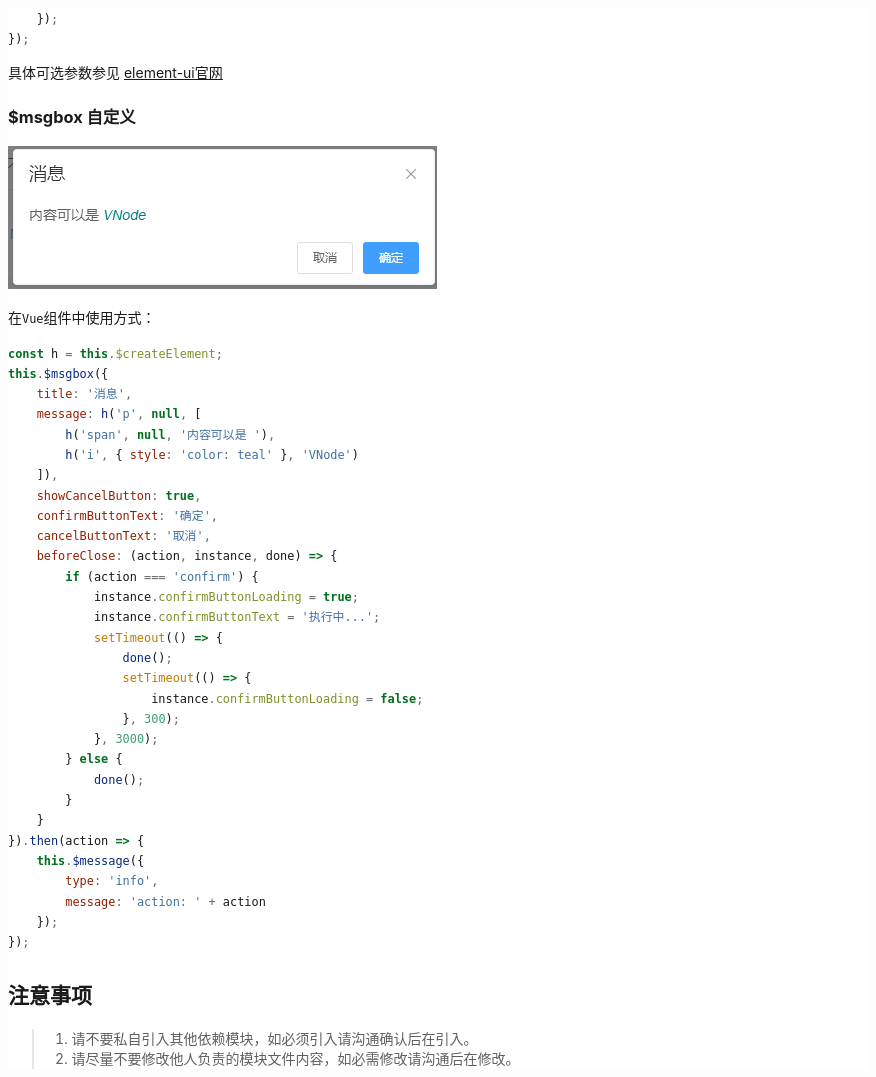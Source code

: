 ```javascript
    });       
});
```

具体可选参数参见 [element-ui官网]( https://element.eleme.cn/#/zh-CN/component/message-box)

### $msgbox 自定义

![1555998714294](assets/1555998714294.png)

在`Vue`组件中使用方式：

```javascript
const h = this.$createElement;
this.$msgbox({
    title: '消息',
    message: h('p', null, [
        h('span', null, '内容可以是 '),
        h('i', { style: 'color: teal' }, 'VNode')
    ]),
    showCancelButton: true,
    confirmButtonText: '确定',
    cancelButtonText: '取消',
    beforeClose: (action, instance, done) => {
        if (action === 'confirm') {
            instance.confirmButtonLoading = true;
            instance.confirmButtonText = '执行中...';
            setTimeout(() => {
                done();
                setTimeout(() => {
                    instance.confirmButtonLoading = false;
                }, 300);
            }, 3000);
        } else {
            done();
        }
    }
}).then(action => {
    this.$message({
        type: 'info',
        message: 'action: ' + action
    });
});
```



## 注意事项

> 1. 请不要私自引入其他依赖模块，如必须引入请沟通确认后在引入。
> 2. 请尽量不要修改他人负责的模块文件内容，如必需修改请沟通后在修改。